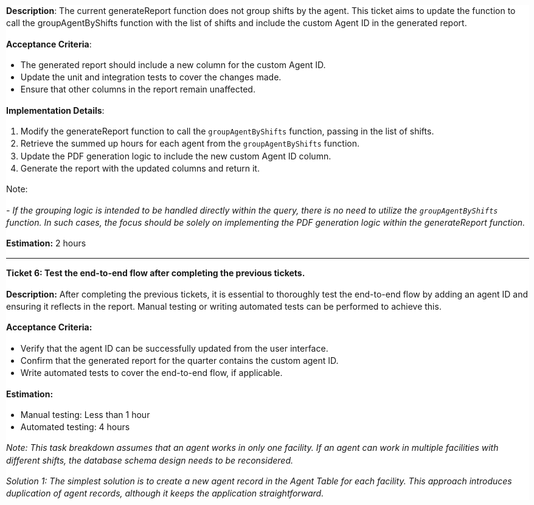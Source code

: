 **Description**: The current generateReport function does not group shifts by the agent. This ticket aims to update the function to call the groupAgentByShifts function with the list of shifts and include the custom Agent ID in the generated report.

  

**Acceptance Criteria**:

-   The generated report should include a new column for the custom Agent ID.
-   Update the unit and integration tests to cover the changes made.
-   Ensure that other columns in the report remain unaffected.

**Implementation Details**:

1.  Modify the generateReport function to call the `groupAgentByShifts` function, passing in the list of shifts.
2.  Retrieve the summed up hours for each agent from the `groupAgentByShifts` function.
3.  Update the PDF generation logic to include the new custom Agent ID column.
4.  Generate the report with the updated columns and return it.

  

Note:

*-   If the grouping logic is intended to be handled directly within the query, there is no need to utilize the `groupAgentByShifts` function. In such cases, the focus should be solely on implementing the PDF generation logic within the generateReport function.*

**Estimation:** 2 hours

  
---
**Ticket 6: Test the end-to-end flow after completing the previous tickets.**

**Description:** After completing the previous tickets, it is essential to thoroughly test the end-to-end flow by adding an agent ID and ensuring it reflects in the report. Manual testing or writing automated tests can be performed to achieve this.

  

**Acceptance Criteria:**

-   Verify that the agent ID can be successfully updated from the user interface.
-   Confirm that the generated report for the quarter contains the custom agent ID.
-   Write automated tests to cover the end-to-end flow, if applicable.

  

**Estimation:**

-   Manual testing: Less than 1 hour
-   Automated testing: 4 hours

  

*Note: This task breakdown assumes that an agent works in only one facility. If an agent can work in multiple facilities with different shifts, the database schema design needs to be reconsidered.*

  

*Solution 1: The simplest solution is to create a new agent record in the Agent Table for each facility. This approach introduces duplication of agent records, although it keeps the application straightforward.*
